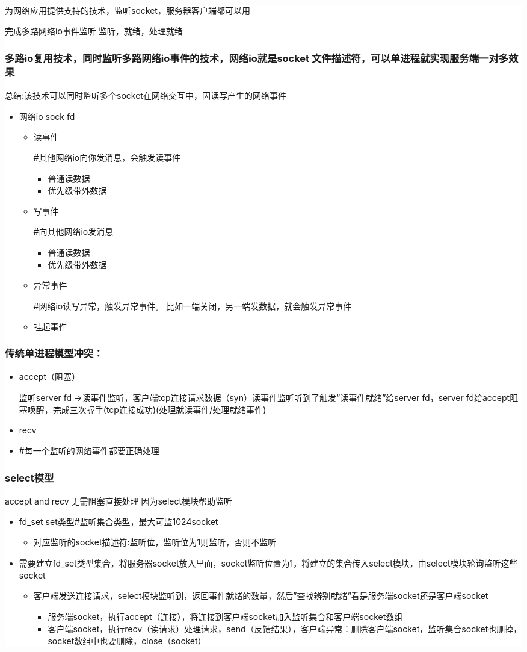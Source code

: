为网络应用提供支持的技术，监听socket，服务器客户端都可以用

完成多路网络io事件监听
监听，就绪，处理就绪

### 多路io复用技术，同时监听多路网络io事件的技术，网络io就是socket   文件描述符，可以单进程就实现服务端一对多效果

总结:该技术可以同时监听多个socket在网络交互中，因读写产生的网络事件

- 网络io sock fd

	- 读事件

	  #其他网络io向你发消息，会触发读事件

		- 普通读数据
		- 优先级带外数据

	- 写事件

	  #向其他网络io发消息

		- 普通读数据
		- 优先级带外数据

	- 异常事件

	  #网络io读写异常，触发异常事件。
	  比如一端关闭，另一端发数据，就会触发异常事件

	- 挂起事件

### 传统单进程模型冲突：

- accept（阻塞）

  监听server fd ->读事件监听，客户端tcp连接请求数据（syn）读事件监听听到了触发“读事件就绪”给server fd，server fd给accept阻塞唤醒，完成三次握手(tcp连接成功)(处理就读事件/处理就绪事件)

- recv
- #每一个监听的网络事件都要正确处理

### select模型

accept and recv
无需阻塞直接处理
因为select模块帮助监听

- fd_set set类型#监听集合类型，最大可监1024socket

	- 对应监听的socket描述符:监听位，监听位为1则监听，否则不监听

- 需要建立fd_set类型集合，将服务器socket放入里面，socket监听位置为1，将建立的集合传入select模块，由select模块轮询监听这些socket

	- 客户端发送连接请求，select模块监听到，返回事件就绪的数量，然后”查找辨别就绪“看是服务端socket还是客户端socket

		- 服务端socket，执行accept（连接），将连接到客户端socket加入监听集合和客户端socket数组
		- 客户端socket，执行recv（读请求）处理请求，send（反馈结果），客户端异常：删除客户端socket，监听集合socket也删掉，socket数组中也要删除，close（socket）
